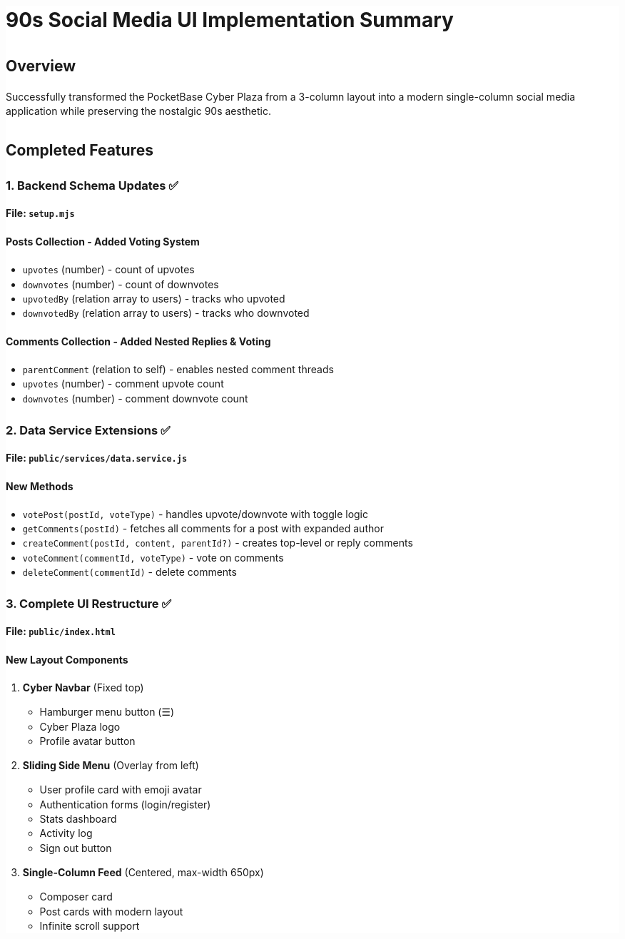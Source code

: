 # 90s Social Media UI Implementation Summary

## Overview
Successfully transformed the PocketBase Cyber Plaza from a 3-column layout into a modern single-column social media application while preserving the nostalgic 90s aesthetic.

## Completed Features

### 1. Backend Schema Updates ✅
**File: `setup.mjs`**

#### Posts Collection - Added Voting System
- `upvotes` (number) - count of upvotes
- `downvotes` (number) - count of downvotes
- `upvotedBy` (relation array to users) - tracks who upvoted
- `downvotedBy` (relation array to users) - tracks who downvoted

#### Comments Collection - Added Nested Replies & Voting
- `parentComment` (relation to self) - enables nested comment threads
- `upvotes` (number) - comment upvote count
- `downvotes` (number) - comment downvote count

### 2. Data Service Extensions ✅
**File: `public/services/data.service.js`**

#### New Methods
- `votePost(postId, voteType)` - handles upvote/downvote with toggle logic
- `getComments(postId)` - fetches all comments for a post with expanded author
- `createComment(postId, content, parentId?)` - creates top-level or reply comments
- `voteComment(commentId, voteType)` - vote on comments
- `deleteComment(commentId)` - delete comments

### 3. Complete UI Restructure ✅
**File: `public/index.html`**

#### New Layout Components
1. **Cyber Navbar** (Fixed top)
   - Hamburger menu button (☰)
   - Cyber Plaza logo
   - Profile avatar button

2. **Sliding Side Menu** (Overlay from left)
   - User profile card with emoji avatar
   - Authentication forms (login/register)
   - Stats dashboard
   - Activity log
   - Sign out button

3. **Single-Column Feed** (Centered, max-width 650px)
   - Composer card
   - Post cards with modern layout
   - Infinite scroll support
